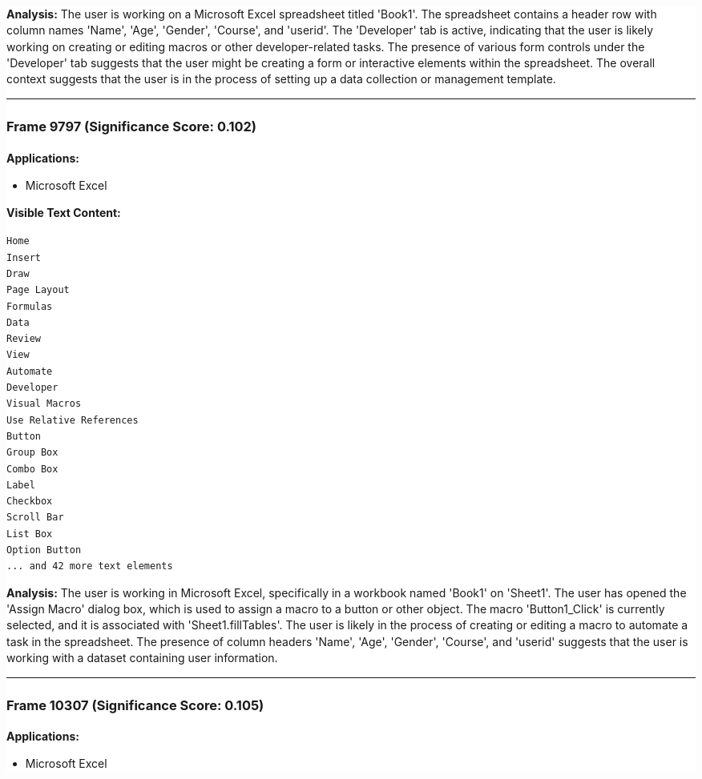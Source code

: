 **Analysis:** The user is working on a Microsoft Excel spreadsheet titled 'Book1'. The spreadsheet contains a header row with column names 'Name', 'Age', 'Gender', 'Course', and 'userid'. The 'Developer' tab is active, indicating that the user is likely working on creating or editing macros or other developer-related tasks. The presence of various form controls under the 'Developer' tab suggests that the user might be creating a form or interactive elements within the spreadsheet. The overall context suggests that the user is in the process of setting up a data collection or management template.

---

### Frame 9797 (Significance Score: 0.102)

**Applications:**
- Microsoft Excel

**Visible Text Content:**
```
Home
Insert
Draw
Page Layout
Formulas
Data
Review
View
Automate
Developer
Visual Macros
Use Relative References
Button
Group Box
Combo Box
Label
Checkbox
Scroll Bar
List Box
Option Button
... and 42 more text elements
```

**Analysis:** The user is working in Microsoft Excel, specifically in a workbook named 'Book1' on 'Sheet1'. The user has opened the 'Assign Macro' dialog box, which is used to assign a macro to a button or other object. The macro 'Button1_Click' is currently selected, and it is associated with 'Sheet1.fillTables'. The user is likely in the process of creating or editing a macro to automate a task in the spreadsheet. The presence of column headers 'Name', 'Age', 'Gender', 'Course', and 'userid' suggests that the user is working with a dataset containing user information.

---

### Frame 10307 (Significance Score: 0.105)

**Applications:**
- Microsoft Excel

